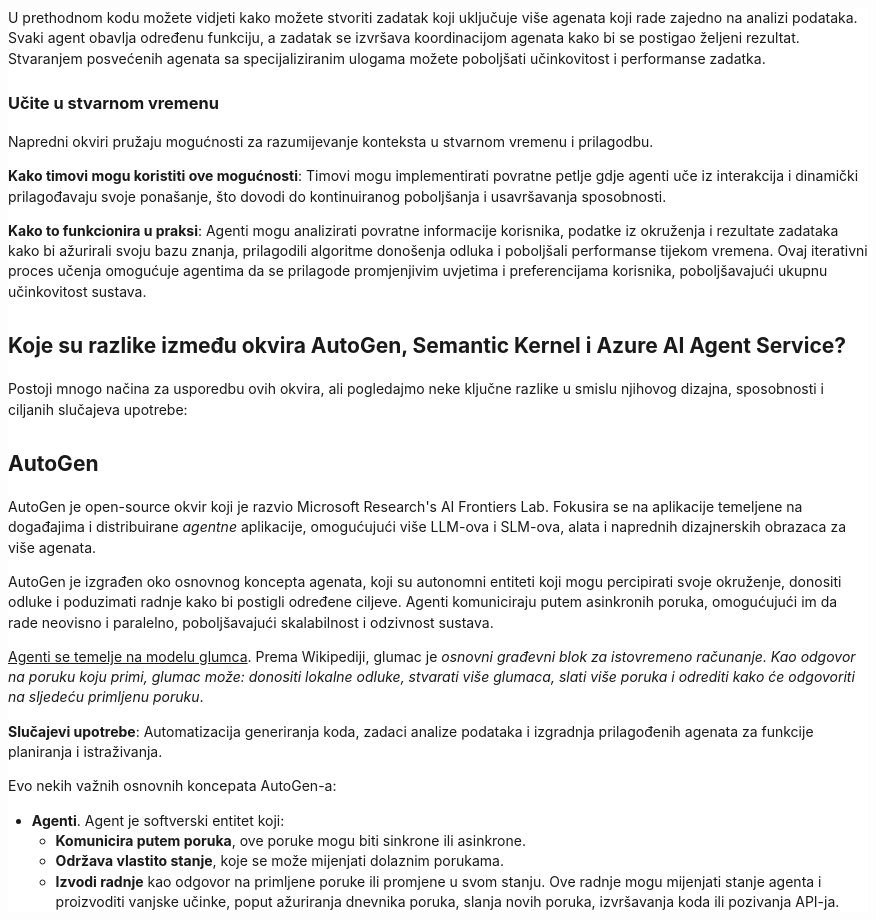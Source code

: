 ```python
```

U prethodnom kodu možete vidjeti kako možete stvoriti zadatak koji uključuje više agenata koji rade zajedno na analizi podataka. Svaki agent obavlja određenu funkciju, a zadatak se izvršava koordinacijom agenata kako bi se postigao željeni rezultat. Stvaranjem posvećenih agenata sa specijaliziranim ulogama možete poboljšati učinkovitost i performanse zadatka.

### Učite u stvarnom vremenu

Napredni okviri pružaju mogućnosti za razumijevanje konteksta u stvarnom vremenu i prilagodbu.

**Kako timovi mogu koristiti ove mogućnosti**: Timovi mogu implementirati povratne petlje gdje agenti uče iz interakcija i dinamički prilagođavaju svoje ponašanje, što dovodi do kontinuiranog poboljšanja i usavršavanja sposobnosti.

**Kako to funkcionira u praksi**: Agenti mogu analizirati povratne informacije korisnika, podatke iz okruženja i rezultate zadataka kako bi ažurirali svoju bazu znanja, prilagodili algoritme donošenja odluka i poboljšali performanse tijekom vremena. Ovaj iterativni proces učenja omogućuje agentima da se prilagode promjenjivim uvjetima i preferencijama korisnika, poboljšavajući ukupnu učinkovitost sustava.

## Koje su razlike između okvira AutoGen, Semantic Kernel i Azure AI Agent Service?

Postoji mnogo načina za usporedbu ovih okvira, ali pogledajmo neke ključne razlike u smislu njihovog dizajna, sposobnosti i ciljanih slučajeva upotrebe:

## AutoGen

AutoGen je open-source okvir koji je razvio Microsoft Research's AI Frontiers Lab. Fokusira se na aplikacije temeljene na događajima i distribuirane *agentne* aplikacije, omogućujući više LLM-ova i SLM-ova, alata i naprednih dizajnerskih obrazaca za više agenata.

AutoGen je izgrađen oko osnovnog koncepta agenata, koji su autonomni entiteti koji mogu percipirati svoje okruženje, donositi odluke i poduzimati radnje kako bi postigli određene ciljeve. Agenti komuniciraju putem asinkronih poruka, omogućujući im da rade neovisno i paralelno, poboljšavajući skalabilnost i odzivnost sustava.

<a href="https://en.wikipedia.org/wiki/Actor_model" target="_blank">Agenti se temelje na modelu glumca</a>. Prema Wikipediji, glumac je _osnovni građevni blok za istovremeno računanje. Kao odgovor na poruku koju primi, glumac može: donositi lokalne odluke, stvarati više glumaca, slati više poruka i odrediti kako će odgovoriti na sljedeću primljenu poruku_.

**Slučajevi upotrebe**: Automatizacija generiranja koda, zadaci analize podataka i izgradnja prilagođenih agenata za funkcije planiranja i istraživanja.

Evo nekih važnih osnovnih koncepata AutoGen-a:

- **Agenti**. Agent je softverski entitet koji:
  - **Komunicira putem poruka**, ove poruke mogu biti sinkrone ili asinkrone.
  - **Održava vlastito stanje**, koje se može mijenjati dolaznim porukama.
  - **Izvodi radnje** kao odgovor na primljene poruke ili promjene u svom stanju. Ove radnje mogu mijenjati stanje agenta i proizvoditi vanjske učinke, poput ažuriranja dnevnika poruka, slanja novih poruka, izvršavanja koda ili pozivanja API-ja.
    
